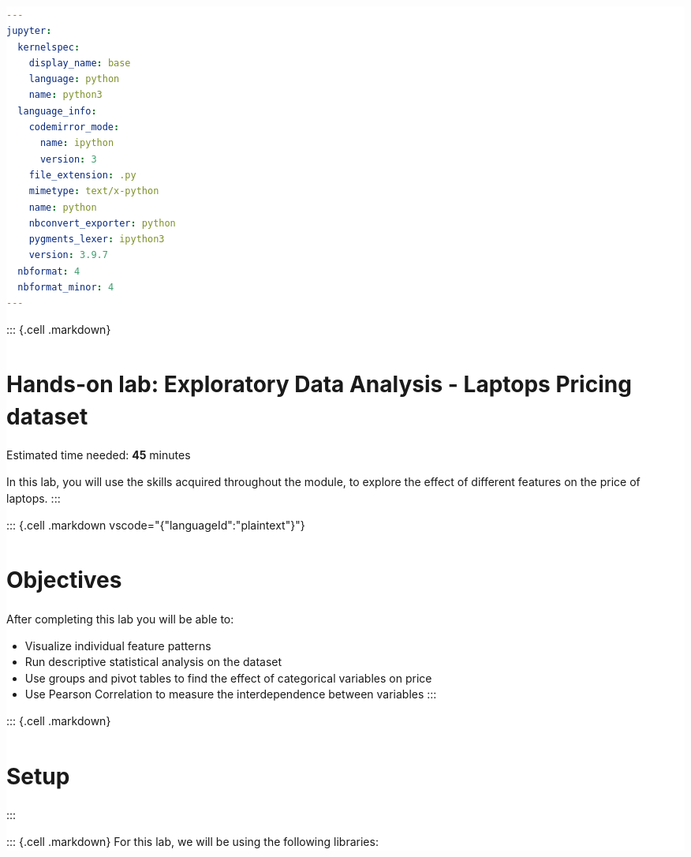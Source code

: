 ```yaml
---
jupyter:
  kernelspec:
    display_name: base
    language: python
    name: python3
  language_info:
    codemirror_mode:
      name: ipython
      version: 3
    file_extension: .py
    mimetype: text/x-python
    name: python
    nbconvert_exporter: python
    pygments_lexer: ipython3
    version: 3.9.7
  nbformat: 4
  nbformat_minor: 4
---
```


::: {.cell .markdown}
# **Hands-on lab: Exploratory Data Analysis - Laptops Pricing dataset**

Estimated time needed: **45** minutes

In this lab, you will use the skills acquired throughout the module, to
explore the effect of different features on the price of laptops.
:::

::: {.cell .markdown vscode="{\"languageId\":\"plaintext\"}"}
# Objectives

After completing this lab you will be able to:

-   Visualize individual feature patterns
-   Run descriptive statistical analysis on the dataset
-   Use groups and pivot tables to find the effect of categorical
    variables on price
-   Use Pearson Correlation to measure the interdependence between
    variables
:::

::: {.cell .markdown}
# Setup
:::

::: {.cell .markdown}
For this lab, we will be using the following libraries:

